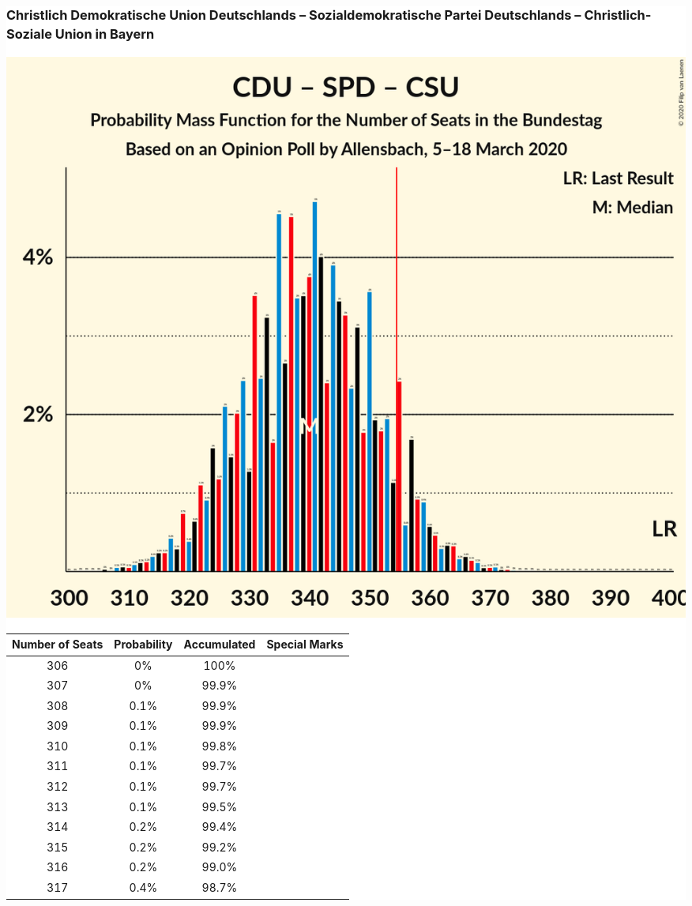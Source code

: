 ### Christlich Demokratische Union Deutschlands – Sozialdemokratische Partei Deutschlands – Christlich-Soziale Union in Bayern

![Graph with seats probability mass function not yet produced](2020-03-18-Allensbach-coalitions-seats-pmf-cdu–spd–csu.png "Seats Probability Mass Function")

| Number of Seats | Probability | Accumulated | Special Marks |
|:---------------:|:-----------:|:-----------:|:-------------:|
| 306 | 0% | 100% |  |
| 307 | 0% | 99.9% |  |
| 308 | 0.1% | 99.9% |  |
| 309 | 0.1% | 99.9% |  |
| 310 | 0.1% | 99.8% |  |
| 311 | 0.1% | 99.7% |  |
| 312 | 0.1% | 99.7% |  |
| 313 | 0.1% | 99.5% |  |
| 314 | 0.2% | 99.4% |  |
| 315 | 0.2% | 99.2% |  |
| 316 | 0.2% | 99.0% |  |
| 317 | 0.4% | 98.7% |  |
